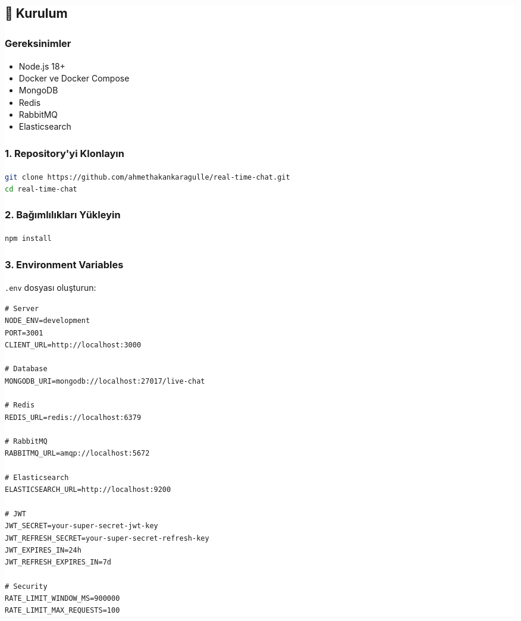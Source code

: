 ## 🚀 Kurulum

### Gereksinimler
- Node.js 18+
- Docker ve Docker Compose
- MongoDB
- Redis
- RabbitMQ
- Elasticsearch

### 1. Repository'yi Klonlayın
```bash
git clone https://github.com/ahmethakankaragulle/real-time-chat.git
cd real-time-chat
```

### 2. Bağımlılıkları Yükleyin
```bash
npm install
```

### 3. Environment Variables
`.env` dosyası oluşturun:
```env
# Server
NODE_ENV=development
PORT=3001
CLIENT_URL=http://localhost:3000

# Database
MONGODB_URI=mongodb://localhost:27017/live-chat

# Redis
REDIS_URL=redis://localhost:6379

# RabbitMQ
RABBITMQ_URL=amqp://localhost:5672

# Elasticsearch
ELASTICSEARCH_URL=http://localhost:9200

# JWT
JWT_SECRET=your-super-secret-jwt-key
JWT_REFRESH_SECRET=your-super-secret-refresh-key
JWT_EXPIRES_IN=24h
JWT_REFRESH_EXPIRES_IN=7d

# Security
RATE_LIMIT_WINDOW_MS=900000
RATE_LIMIT_MAX_REQUESTS=100
```
